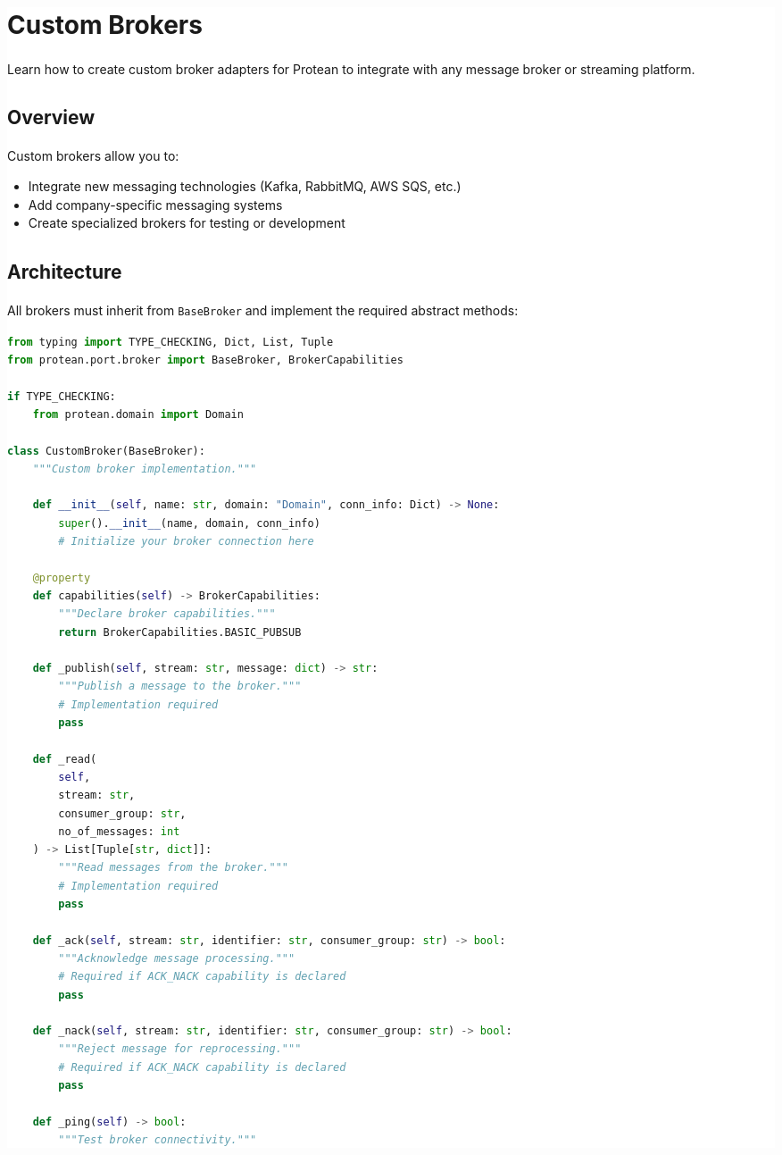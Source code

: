 # Custom Brokers

Learn how to create custom broker adapters for Protean to integrate with any message broker or streaming platform.

## Overview

Custom brokers allow you to:

- Integrate new messaging technologies (Kafka, RabbitMQ, AWS SQS, etc.)
- Add company-specific messaging systems
- Create specialized brokers for testing or development

## Architecture

All brokers must inherit from `BaseBroker` and implement the required abstract methods:

```python
from typing import TYPE_CHECKING, Dict, List, Tuple
from protean.port.broker import BaseBroker, BrokerCapabilities

if TYPE_CHECKING:
    from protean.domain import Domain

class CustomBroker(BaseBroker):
    """Custom broker implementation."""
    
    def __init__(self, name: str, domain: "Domain", conn_info: Dict) -> None:
        super().__init__(name, domain, conn_info)
        # Initialize your broker connection here
    
    @property
    def capabilities(self) -> BrokerCapabilities:
        """Declare broker capabilities."""
        return BrokerCapabilities.BASIC_PUBSUB
    
    def _publish(self, stream: str, message: dict) -> str:
        """Publish a message to the broker."""
        # Implementation required
        pass
    
    def _read(
        self, 
        stream: str, 
        consumer_group: str, 
        no_of_messages: int
    ) -> List[Tuple[str, dict]]:
        """Read messages from the broker."""
        # Implementation required
        pass
    
    def _ack(self, stream: str, identifier: str, consumer_group: str) -> bool:
        """Acknowledge message processing."""
        # Required if ACK_NACK capability is declared
        pass
    
    def _nack(self, stream: str, identifier: str, consumer_group: str) -> bool:
        """Reject message for reprocessing."""
        # Required if ACK_NACK capability is declared
        pass
    
    def _ping(self) -> bool:
        """Test broker connectivity."""
```